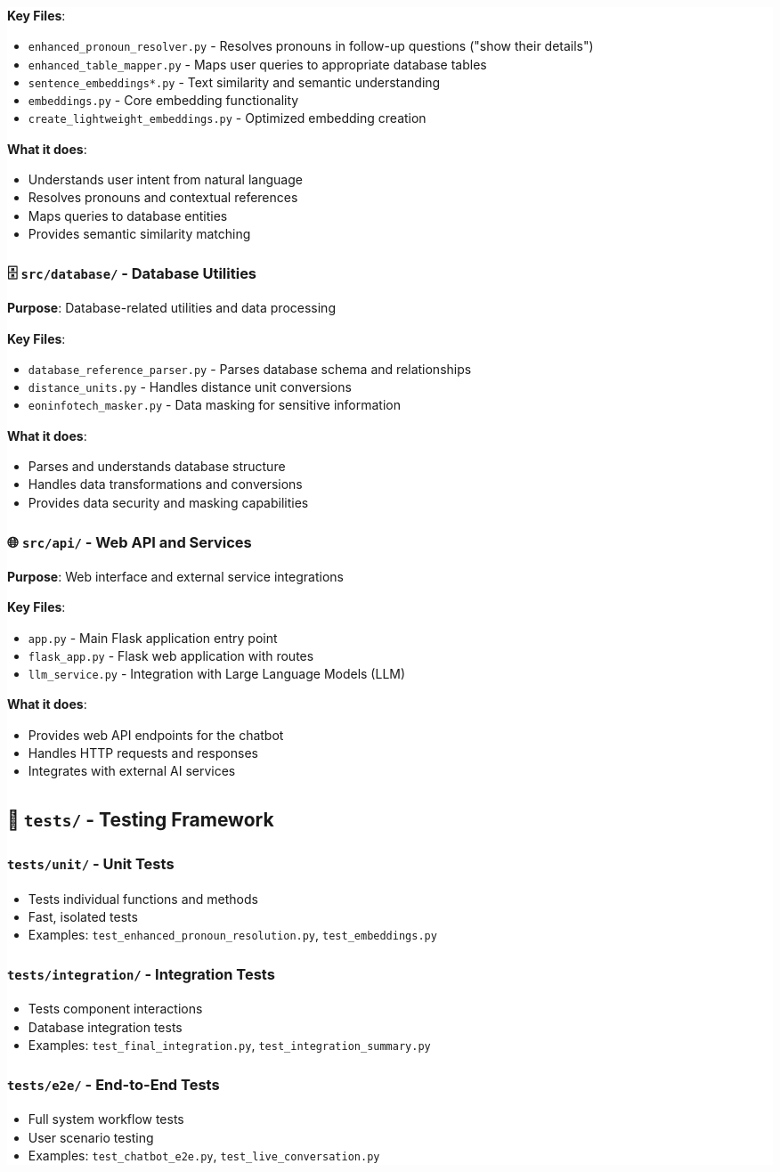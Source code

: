 **Key Files**:
- `enhanced_pronoun_resolver.py` - Resolves pronouns in follow-up questions ("show their details")
- `enhanced_table_mapper.py` - Maps user queries to appropriate database tables
- `sentence_embeddings*.py` - Text similarity and semantic understanding
- `embeddings.py` - Core embedding functionality
- `create_lightweight_embeddings.py` - Optimized embedding creation

**What it does**:
- Understands user intent from natural language
- Resolves pronouns and contextual references
- Maps queries to database entities
- Provides semantic similarity matching

### 🗄️ `src/database/` - Database Utilities
**Purpose**: Database-related utilities and data processing

**Key Files**:
- `database_reference_parser.py` - Parses database schema and relationships
- `distance_units.py` - Handles distance unit conversions
- `eoninfotech_masker.py` - Data masking for sensitive information

**What it does**:
- Parses and understands database structure
- Handles data transformations and conversions
- Provides data security and masking capabilities

### 🌐 `src/api/` - Web API and Services
**Purpose**: Web interface and external service integrations

**Key Files**:
- `app.py` - Main Flask application entry point
- `flask_app.py` - Flask web application with routes
- `llm_service.py` - Integration with Large Language Models (LLM)

**What it does**:
- Provides web API endpoints for the chatbot
- Handles HTTP requests and responses
- Integrates with external AI services

## 🧪 `tests/` - Testing Framework

### `tests/unit/` - Unit Tests
- Tests individual functions and methods
- Fast, isolated tests
- Examples: `test_enhanced_pronoun_resolution.py`, `test_embeddings.py`

### `tests/integration/` - Integration Tests
- Tests component interactions
- Database integration tests
- Examples: `test_final_integration.py`, `test_integration_summary.py`

### `tests/e2e/` - End-to-End Tests
- Full system workflow tests
- User scenario testing
- Examples: `test_chatbot_e2e.py`, `test_live_conversation.py`
